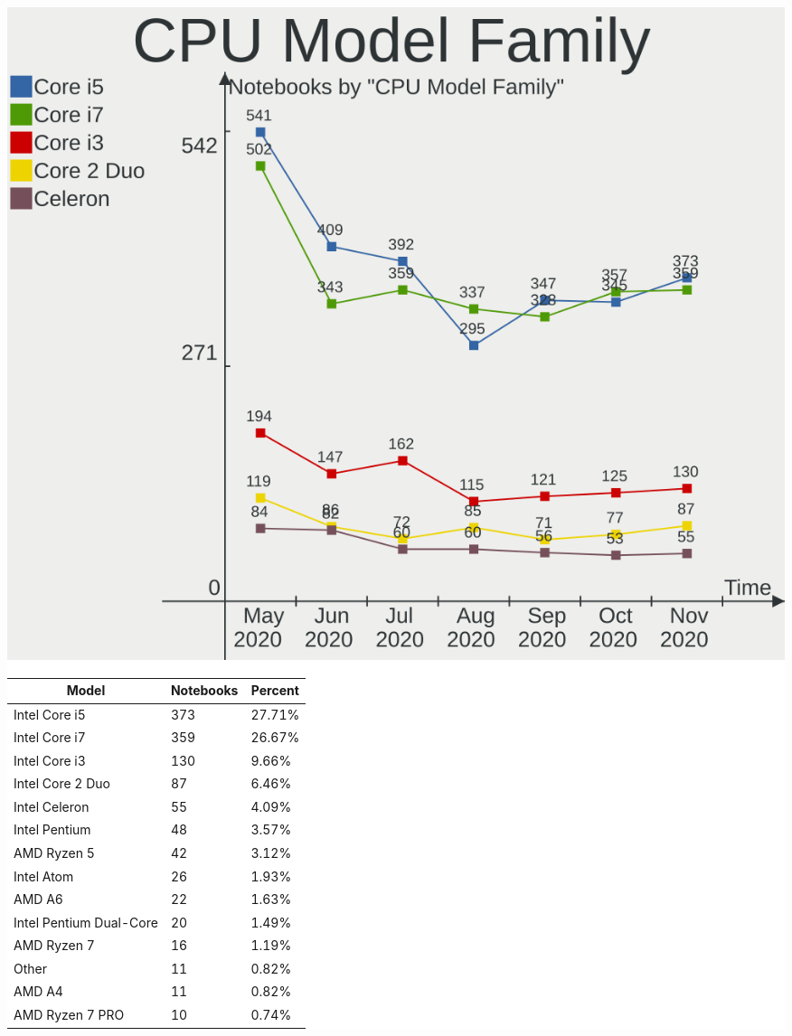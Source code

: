 ![CPU Model Family](./images/line_chart/cpu_family.svg)

| Model                          | Notebooks | Percent |
|--------------------------------|-----------|---------|
| Intel Core i5                  | 373       | 27.71%  |
| Intel Core i7                  | 359       | 26.67%  |
| Intel Core i3                  | 130       | 9.66%   |
| Intel Core 2 Duo               | 87        | 6.46%   |
| Intel Celeron                  | 55        | 4.09%   |
| Intel Pentium                  | 48        | 3.57%   |
| AMD Ryzen 5                    | 42        | 3.12%   |
| Intel Atom                     | 26        | 1.93%   |
| AMD A6                         | 22        | 1.63%   |
| Intel Pentium Dual-Core        | 20        | 1.49%   |
| AMD Ryzen 7                    | 16        | 1.19%   |
| Other                          | 11        | 0.82%   |
| AMD A4                         | 11        | 0.82%   |
| AMD Ryzen 7 PRO                | 10        | 0.74%   |
